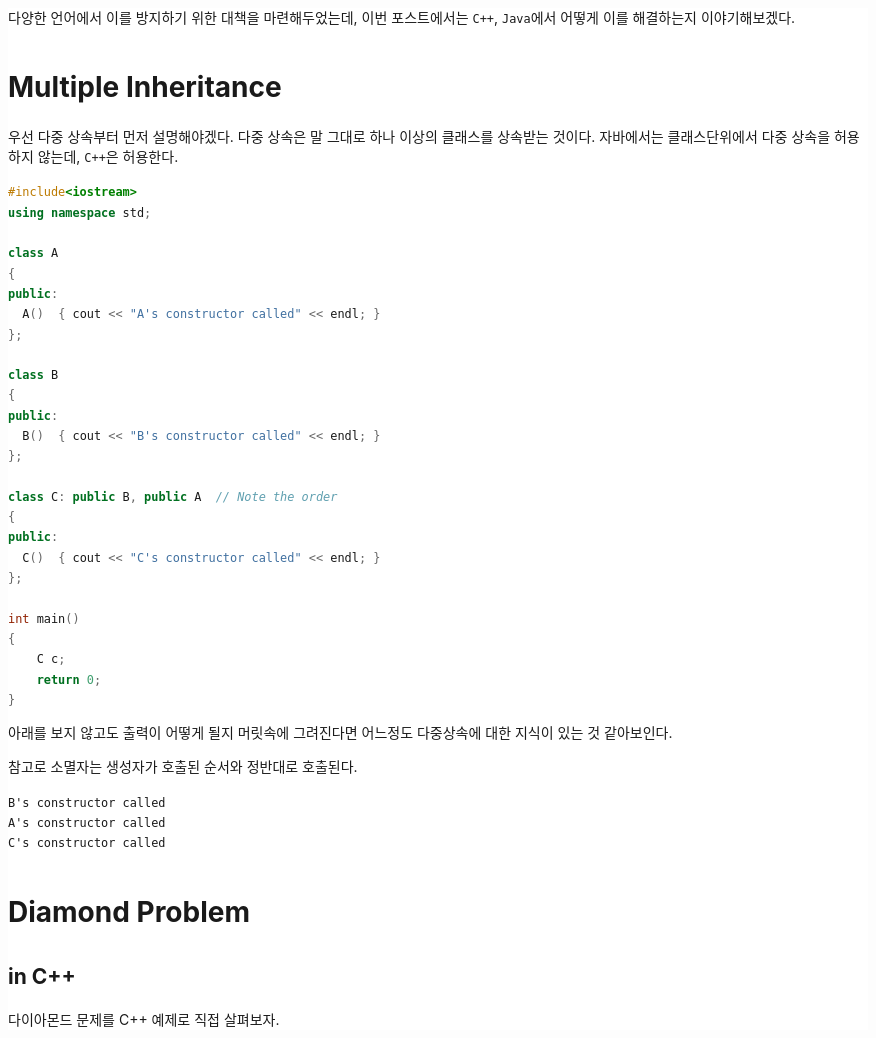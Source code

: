 다양한 언어에서 이를 방지하기 위한 대책을 마련해두었는데, 이번 포스트에서는 `C++`, `Java`에서 어떻게 이를 해결하는지 이야기해보겠다.

# Multiple Inheritance

우선 다중 상속부터 먼저 설명해야겠다. 다중 상속은 말 그대로 하나 이상의 클래스를 상속받는 것이다. 자바에서는 클래스단위에서 다중 상속을 허용하지 않는데, `C++`은 허용한다.

```cpp
#include<iostream>
using namespace std;

class A
{
public:
  A()  { cout << "A's constructor called" << endl; }
};

class B
{
public:
  B()  { cout << "B's constructor called" << endl; }
};

class C: public B, public A  // Note the order
{
public:
  C()  { cout << "C's constructor called" << endl; }
};

int main()
{
    C c;
    return 0;
}
```

아래를 보지 않고도 출력이 어떻게 될지 머릿속에 그려진다면 어느정도 다중상속에 대한 지식이 있는 것 같아보인다.

참고로 소멸자는 생성자가 호출된 순서와 정반대로 호출된다.

```
B's constructor called
A's constructor called
C's constructor called
```

# Diamond Problem

## in C++

다이아몬드 문제를 C++ 예제로 직접 살펴보자.
